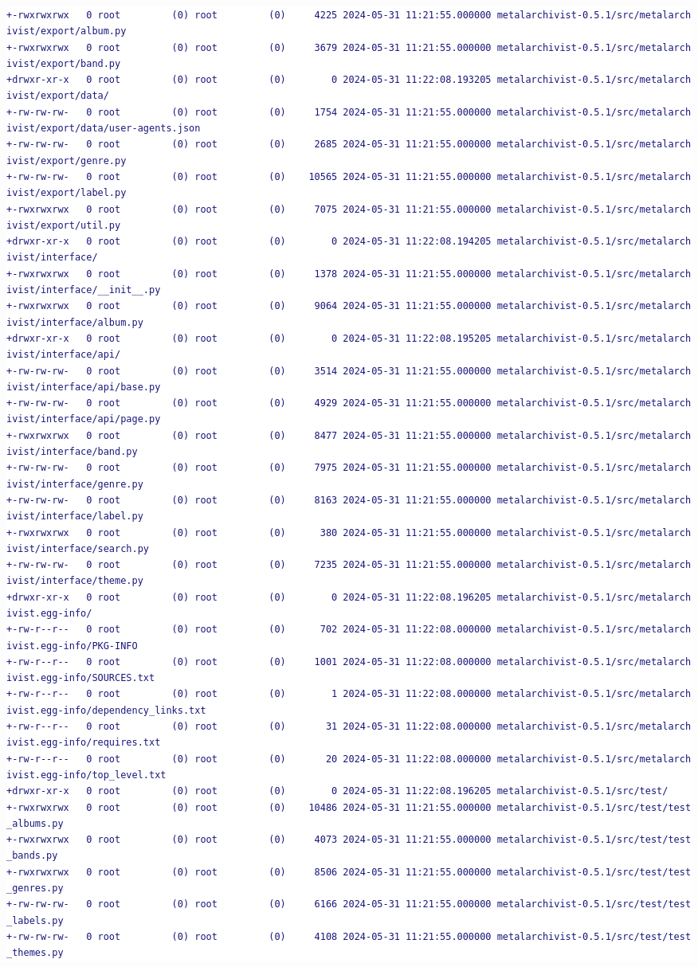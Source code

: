 ```diff
+-rwxrwxrwx   0 root         (0) root         (0)     4225 2024-05-31 11:21:55.000000 metalarchivist-0.5.1/src/metalarchivist/export/album.py
+-rwxrwxrwx   0 root         (0) root         (0)     3679 2024-05-31 11:21:55.000000 metalarchivist-0.5.1/src/metalarchivist/export/band.py
+drwxr-xr-x   0 root         (0) root         (0)        0 2024-05-31 11:22:08.193205 metalarchivist-0.5.1/src/metalarchivist/export/data/
+-rw-rw-rw-   0 root         (0) root         (0)     1754 2024-05-31 11:21:55.000000 metalarchivist-0.5.1/src/metalarchivist/export/data/user-agents.json
+-rw-rw-rw-   0 root         (0) root         (0)     2685 2024-05-31 11:21:55.000000 metalarchivist-0.5.1/src/metalarchivist/export/genre.py
+-rw-rw-rw-   0 root         (0) root         (0)    10565 2024-05-31 11:21:55.000000 metalarchivist-0.5.1/src/metalarchivist/export/label.py
+-rwxrwxrwx   0 root         (0) root         (0)     7075 2024-05-31 11:21:55.000000 metalarchivist-0.5.1/src/metalarchivist/export/util.py
+drwxr-xr-x   0 root         (0) root         (0)        0 2024-05-31 11:22:08.194205 metalarchivist-0.5.1/src/metalarchivist/interface/
+-rwxrwxrwx   0 root         (0) root         (0)     1378 2024-05-31 11:21:55.000000 metalarchivist-0.5.1/src/metalarchivist/interface/__init__.py
+-rwxrwxrwx   0 root         (0) root         (0)     9064 2024-05-31 11:21:55.000000 metalarchivist-0.5.1/src/metalarchivist/interface/album.py
+drwxr-xr-x   0 root         (0) root         (0)        0 2024-05-31 11:22:08.195205 metalarchivist-0.5.1/src/metalarchivist/interface/api/
+-rw-rw-rw-   0 root         (0) root         (0)     3514 2024-05-31 11:21:55.000000 metalarchivist-0.5.1/src/metalarchivist/interface/api/base.py
+-rw-rw-rw-   0 root         (0) root         (0)     4929 2024-05-31 11:21:55.000000 metalarchivist-0.5.1/src/metalarchivist/interface/api/page.py
+-rwxrwxrwx   0 root         (0) root         (0)     8477 2024-05-31 11:21:55.000000 metalarchivist-0.5.1/src/metalarchivist/interface/band.py
+-rw-rw-rw-   0 root         (0) root         (0)     7975 2024-05-31 11:21:55.000000 metalarchivist-0.5.1/src/metalarchivist/interface/genre.py
+-rw-rw-rw-   0 root         (0) root         (0)     8163 2024-05-31 11:21:55.000000 metalarchivist-0.5.1/src/metalarchivist/interface/label.py
+-rwxrwxrwx   0 root         (0) root         (0)      380 2024-05-31 11:21:55.000000 metalarchivist-0.5.1/src/metalarchivist/interface/search.py
+-rw-rw-rw-   0 root         (0) root         (0)     7235 2024-05-31 11:21:55.000000 metalarchivist-0.5.1/src/metalarchivist/interface/theme.py
+drwxr-xr-x   0 root         (0) root         (0)        0 2024-05-31 11:22:08.196205 metalarchivist-0.5.1/src/metalarchivist.egg-info/
+-rw-r--r--   0 root         (0) root         (0)      702 2024-05-31 11:22:08.000000 metalarchivist-0.5.1/src/metalarchivist.egg-info/PKG-INFO
+-rw-r--r--   0 root         (0) root         (0)     1001 2024-05-31 11:22:08.000000 metalarchivist-0.5.1/src/metalarchivist.egg-info/SOURCES.txt
+-rw-r--r--   0 root         (0) root         (0)        1 2024-05-31 11:22:08.000000 metalarchivist-0.5.1/src/metalarchivist.egg-info/dependency_links.txt
+-rw-r--r--   0 root         (0) root         (0)       31 2024-05-31 11:22:08.000000 metalarchivist-0.5.1/src/metalarchivist.egg-info/requires.txt
+-rw-r--r--   0 root         (0) root         (0)       20 2024-05-31 11:22:08.000000 metalarchivist-0.5.1/src/metalarchivist.egg-info/top_level.txt
+drwxr-xr-x   0 root         (0) root         (0)        0 2024-05-31 11:22:08.196205 metalarchivist-0.5.1/src/test/
+-rwxrwxrwx   0 root         (0) root         (0)    10486 2024-05-31 11:21:55.000000 metalarchivist-0.5.1/src/test/test_albums.py
+-rwxrwxrwx   0 root         (0) root         (0)     4073 2024-05-31 11:21:55.000000 metalarchivist-0.5.1/src/test/test_bands.py
+-rwxrwxrwx   0 root         (0) root         (0)     8506 2024-05-31 11:21:55.000000 metalarchivist-0.5.1/src/test/test_genres.py
+-rw-rw-rw-   0 root         (0) root         (0)     6166 2024-05-31 11:21:55.000000 metalarchivist-0.5.1/src/test/test_labels.py
+-rw-rw-rw-   0 root         (0) root         (0)     4108 2024-05-31 11:21:55.000000 metalarchivist-0.5.1/src/test/test_themes.py
```
